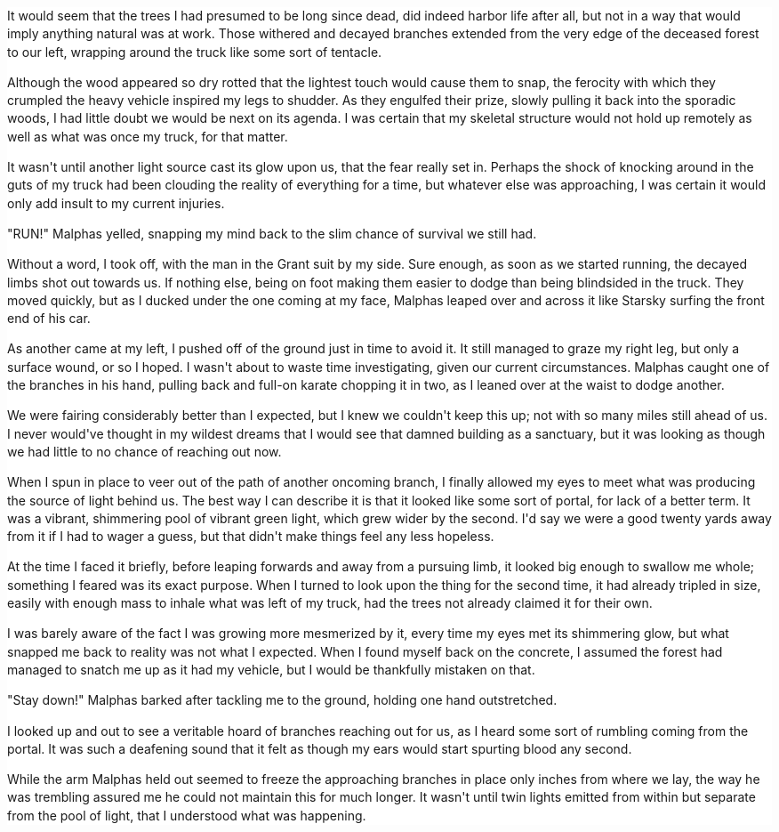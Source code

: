   It would seem that the trees I had presumed to be long since dead, did indeed harbor life after all, but not in a way that would imply anything natural was at work. Those withered and decayed branches extended from the very edge of the deceased forest to our left, wrapping around the truck like some sort of tentacle. 

  Although the wood appeared so dry rotted that the lightest touch would cause them to snap, the ferocity with which they crumpled the heavy vehicle inspired my legs to shudder. As they engulfed their prize, slowly pulling it back into the sporadic woods, I had little doubt we would be next on its agenda. I was certain that my skeletal structure would not hold up remotely as well as what was once my truck, for that matter.  

  It wasn't until another light source cast its glow upon us, that the fear really set in. Perhaps the shock of knocking around in the guts of my truck had been clouding the reality of everything for a time, but whatever else was approaching, I was certain it would only add insult to my current injuries. 

  "RUN!" Malphas yelled, snapping my mind back to the slim chance of survival we still had. 

  Without a word, I took off, with the man in the Grant suit by my side. Sure enough, as soon as we started running, the decayed limbs shot out towards us. If nothing else, being on foot making them easier to dodge than being blindsided in the truck. They moved quickly, but as I ducked under the one coming at my face, Malphas leaped over and across it like Starsky surfing the front end of his car. 

  As another came at my left, I pushed off of the ground just in time to avoid it. It still managed to graze my right leg, but only a surface wound, or so I hoped. I wasn't about to waste time investigating, given our current circumstances. Malphas caught one of the branches in his hand, pulling back and full-on karate chopping it in two, as I leaned over at the waist to dodge another. 

  We were fairing considerably better than I expected, but I knew we couldn't keep this up; not with so many miles still ahead of us. I never would've thought in my wildest dreams that I would see that damned building as a sanctuary, but it was looking as though we had little to no chance of reaching out now. 

  When I spun in place to veer out of the path of another oncoming branch, I finally allowed my eyes to meet what was producing the source of light behind us. The best way I can describe it is that it looked like some sort of portal, for lack of a better term. It was a vibrant, shimmering pool of vibrant green light, which grew wider by the second. I'd say we were a good twenty yards away from it if I had to wager a guess, but that didn't make things feel any less hopeless. 

  At the time I faced it briefly, before leaping forwards and away from a pursuing limb, it looked big enough to swallow me whole; something I feared was its exact purpose. When I turned to look upon the thing for the second time, it had already tripled in size, easily with enough mass to inhale what was left of my truck, had the trees not already claimed it for their own. 

  I was barely aware of the fact I was growing more mesmerized by it, every time my eyes met its shimmering glow, but what snapped me back to reality was not what I expected. When I found myself back on the concrete, I assumed the forest had managed to snatch me up as it had my vehicle, but I would be thankfully mistaken on that. 

  "Stay down!" Malphas barked after tackling me to the ground, holding one hand outstretched.  

  I looked up and out to see a veritable hoard of branches reaching out for us, as I heard some sort of rumbling coming from the portal. It was such a deafening sound that it felt as though my ears would start spurting blood any second. 

  While the arm Malphas held out seemed to freeze the approaching branches in place only inches from where we lay, the way he was trembling assured me he could not maintain this for much longer. It wasn't until twin lights emitted from within but separate from the pool of light, that I understood what was happening. 
